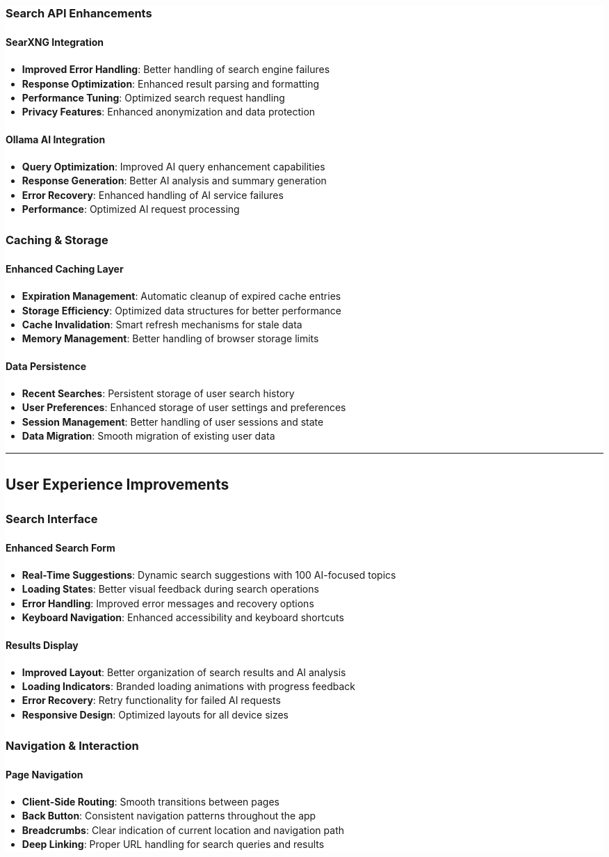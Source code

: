 ### Search API Enhancements

#### SearXNG Integration
- **Improved Error Handling**: Better handling of search engine failures
- **Response Optimization**: Enhanced result parsing and formatting
- **Performance Tuning**: Optimized search request handling
- **Privacy Features**: Enhanced anonymization and data protection

#### Ollama AI Integration
- **Query Optimization**: Improved AI query enhancement capabilities
- **Response Generation**: Better AI analysis and summary generation
- **Error Recovery**: Enhanced handling of AI service failures
- **Performance**: Optimized AI request processing

### Caching & Storage

#### Enhanced Caching Layer
- **Expiration Management**: Automatic cleanup of expired cache entries
- **Storage Efficiency**: Optimized data structures for better performance
- **Cache Invalidation**: Smart refresh mechanisms for stale data
- **Memory Management**: Better handling of browser storage limits

#### Data Persistence
- **Recent Searches**: Persistent storage of user search history
- **User Preferences**: Enhanced storage of user settings and preferences
- **Session Management**: Better handling of user sessions and state
- **Data Migration**: Smooth migration of existing user data

---

## User Experience Improvements

### Search Interface

#### Enhanced Search Form
- **Real-Time Suggestions**: Dynamic search suggestions with 100 AI-focused topics
- **Loading States**: Better visual feedback during search operations
- **Error Handling**: Improved error messages and recovery options
- **Keyboard Navigation**: Enhanced accessibility and keyboard shortcuts

#### Results Display
- **Improved Layout**: Better organization of search results and AI analysis
- **Loading Indicators**: Branded loading animations with progress feedback
- **Error Recovery**: Retry functionality for failed AI requests
- **Responsive Design**: Optimized layouts for all device sizes

### Navigation & Interaction

#### Page Navigation
- **Client-Side Routing**: Smooth transitions between pages
- **Back Button**: Consistent navigation patterns throughout the app
- **Breadcrumbs**: Clear indication of current location and navigation path
- **Deep Linking**: Proper URL handling for search queries and results
